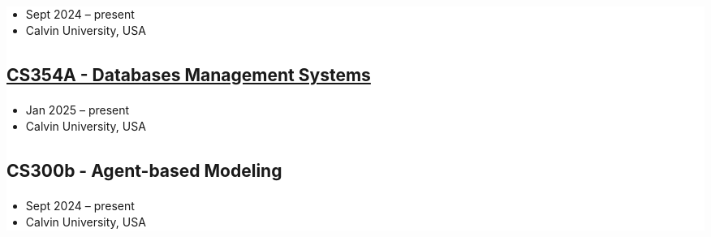 - Sept 2024 – present
- Calvin University, USA

## [CS354A - Databases Management Systems](https://ericaraujo.com/25sp-cs354A/)

- Jan 2025 – present
- Calvin University, USA

## CS300b - Agent-based Modeling

- Sept 2024 – present
- Calvin University, USA

